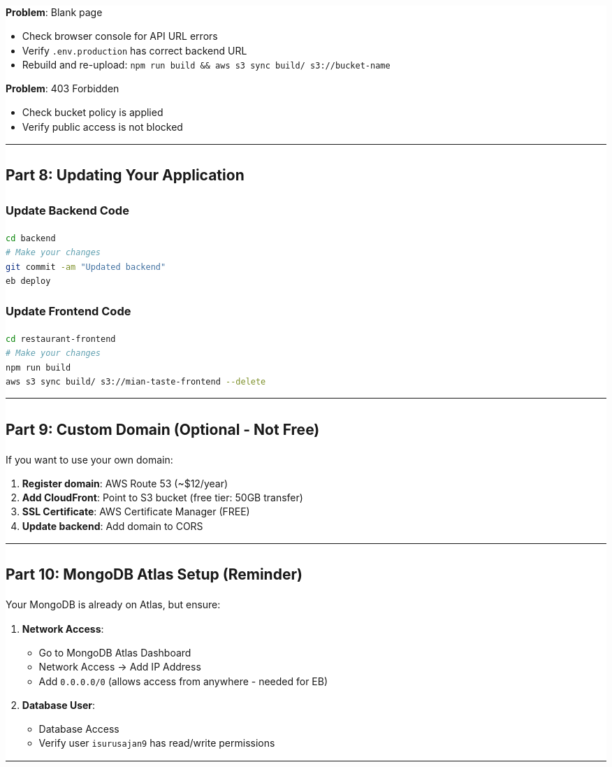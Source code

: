 **Problem**: Blank page
- Check browser console for API URL errors
- Verify `.env.production` has correct backend URL
- Rebuild and re-upload: `npm run build && aws s3 sync build/ s3://bucket-name`

**Problem**: 403 Forbidden
- Check bucket policy is applied
- Verify public access is not blocked

---

## Part 8: Updating Your Application

### Update Backend Code
```bash
cd backend
# Make your changes
git commit -am "Updated backend"
eb deploy
```

### Update Frontend Code
```bash
cd restaurant-frontend
# Make your changes
npm run build
aws s3 sync build/ s3://mian-taste-frontend --delete
```

---

## Part 9: Custom Domain (Optional - Not Free)

If you want to use your own domain:

1. **Register domain**: AWS Route 53 (~$12/year)
2. **Add CloudFront**: Point to S3 bucket (free tier: 50GB transfer)
3. **SSL Certificate**: AWS Certificate Manager (FREE)
4. **Update backend**: Add domain to CORS

---

## Part 10: MongoDB Atlas Setup (Reminder)

Your MongoDB is already on Atlas, but ensure:

1. **Network Access**:
   - Go to MongoDB Atlas Dashboard
   - Network Access → Add IP Address
   - Add `0.0.0.0/0` (allows access from anywhere - needed for EB)

2. **Database User**:
   - Database Access
   - Verify user `isurusajan9` has read/write permissions

---